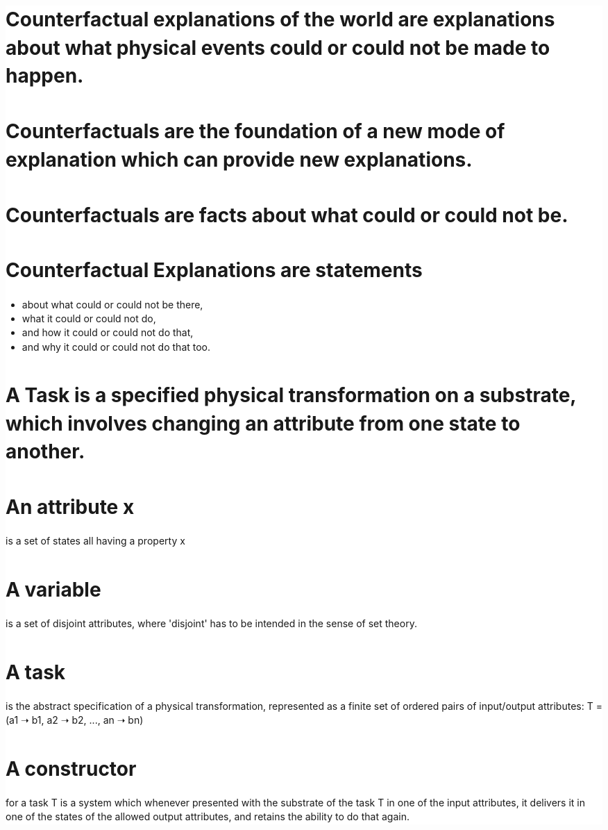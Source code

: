 # Counterfactual explanations of the world are explanations about what physical events could or could not be made to happen.

# Counterfactuals are the foundation of a new mode of explanation which can provide new explanations.

# Counterfactuals are facts about what could or could not be.


# Counterfactual Explanations are statements
  - about what could or could not be there,
  - what it could or could not do,
  - and how it could or could not do that,
  - and why it could or could not do that too.

# A Task is a specified physical transformation on a substrate, which involves changing an attribute from one state to another.

# An attribute x
is a set of states
all having a property x

# A variable
is a set of disjoint attributes,
where 'disjoint' has to be
intended in the sense of set theory.

# A task
is the abstract specification
of a physical transformation,
represented as a
finite set of ordered pairs of
input/output attributes:
T = (a1 ➝ b1, a2 ➝ b2, ..., an ➝ bn)

# A constructor
for a task T
is a system which whenever presented
with the substrate of the task T
in one of the input attributes,
it delivers it in one of the states
of the allowed output attributes,
and retains the ability to do that again.
